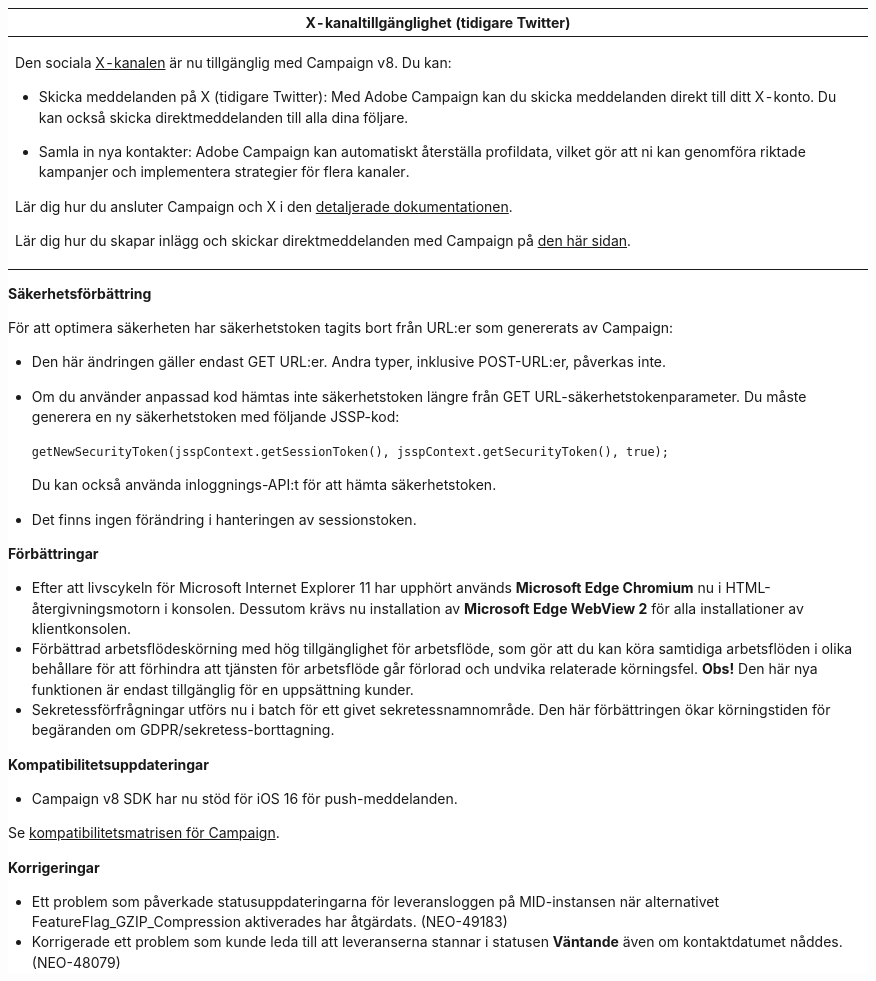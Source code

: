 <table> 
<thead>
<tr> 
<th> <strong>X-kanaltillgänglighet (tidigare Twitter)</strong><br /> </th> 
</tr> 
</thead> 
<tbody> 
<tr> 
<td> <p>Den sociala <a href="../send/twitter.md">X-kanalen</a> är nu tillgänglig med Campaign v8. Du kan:</p>
<ul> 
<li><p>Skicka meddelanden på X (tidigare Twitter): Med Adobe Campaign kan du skicka meddelanden direkt till ditt X-konto. Du kan också skicka direktmeddelanden till alla dina följare.
</p></li>
<li><p>Samla in nya kontakter: Adobe Campaign kan automatiskt återställa profildata, vilket gör att ni kan genomföra riktade kampanjer och implementera strategier för flera kanaler.
</p></li>
</ul>
<p>Lär dig hur du ansluter Campaign och X i den <a href="../connect/ac-tw.md">detaljerade dokumentationen</a>.</p>
<p>Lär dig hur du skapar inlägg och skickar direktmeddelanden med Campaign på <a href="../connect/ac-tw.md">den här sidan</a>.</p>
</td> 
</tr> 
</tbody> 
</table>

**Säkerhetsförbättring**

För att optimera säkerheten har säkerhetstoken tagits bort från URL:er som genererats av Campaign:

* Den här ändringen gäller endast GET URL:er. Andra typer, inklusive POST-URL:er, påverkas inte.
* Om du använder anpassad kod hämtas inte säkerhetstoken längre från GET URL-säkerhetstokenparameter. Du måste generera en ny säkerhetstoken med följande JSSP-kod:

  ```getNewSecurityToken(jsspContext.getSessionToken(), jsspContext.getSecurityToken(), true);```

  Du kan också använda inloggnings-API:t för att hämta säkerhetstoken.
* Det finns ingen förändring i hanteringen av sessionstoken.

**Förbättringar**

* Efter att livscykeln för Microsoft Internet Explorer 11 har upphört används **Microsoft Edge Chromium** nu i HTML-återgivningsmotorn i konsolen. Dessutom krävs nu installation av **Microsoft Edge WebView 2** för alla installationer av klientkonsolen.
* Förbättrad arbetsflödeskörning med hög tillgänglighet för arbetsflöde, som gör att du kan köra samtidiga arbetsflöden i olika behållare för att förhindra att tjänsten för arbetsflöde går förlorad och undvika relaterade körningsfel. **Obs!** Den här nya funktionen är endast tillgänglig för en uppsättning kunder.
* Sekretessförfrågningar utförs nu i batch för ett givet sekretessnamnområde. Den här förbättringen ökar körningstiden för begäranden om GDPR/sekretess-borttagning.

**Kompatibilitetsuppdateringar**

* Campaign v8 SDK har nu stöd för iOS 16 för push-meddelanden.

Se [kompatibilitetsmatrisen för Campaign](compatibility-matrix.md).

**Korrigeringar**

* Ett problem som påverkade statusuppdateringarna för leveransloggen på MID-instansen när alternativet FeatureFlag_GZIP_Compression aktiverades har åtgärdats. (NEO-49183)
* Korrigerade ett problem som kunde leda till att leveranserna stannar i statusen **Väntande** även om kontaktdatumet nåddes. (NEO-48079)
  ```